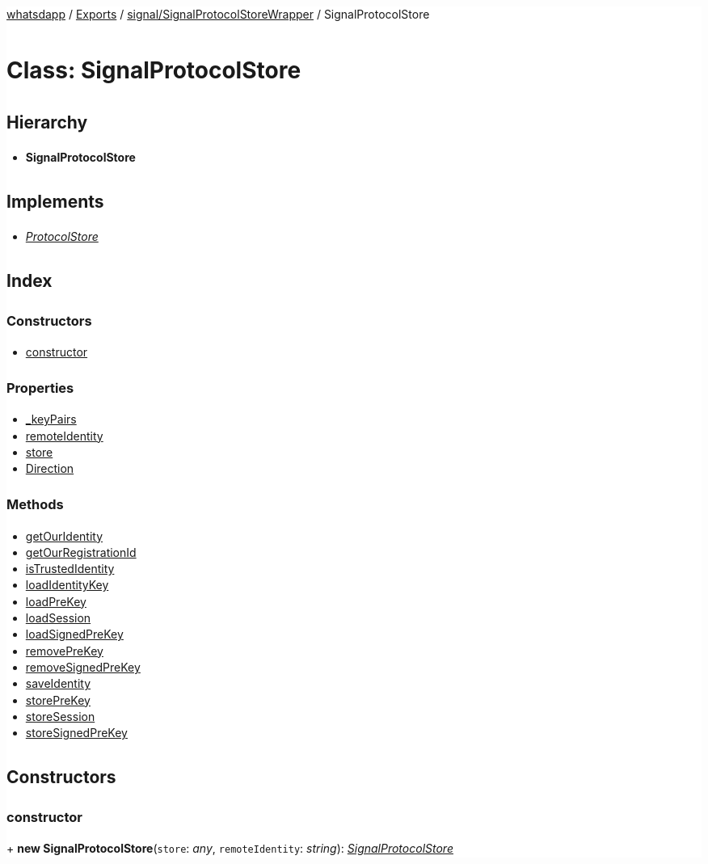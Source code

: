 [whatsdapp](../README.md) / [Exports](../modules.md) / [signal/SignalProtocolStoreWrapper](../modules/signal_signalprotocolstorewrapper.md) / SignalProtocolStore

# Class: SignalProtocolStore

## Hierarchy

* **SignalProtocolStore**

## Implements

* [*ProtocolStore*](../interfaces/types_libsignal.protocolstore.md)

## Index

### Constructors

* [constructor](signal_signalprotocolstorewrapper.signalprotocolstore.md#constructor)

### Properties

* [\_keyPairs](signal_signalprotocolstorewrapper.signalprotocolstore.md#_keypairs)
* [remoteIdentity](signal_signalprotocolstorewrapper.signalprotocolstore.md#remoteidentity)
* [store](signal_signalprotocolstorewrapper.signalprotocolstore.md#store)
* [Direction](signal_signalprotocolstorewrapper.signalprotocolstore.md#direction)

### Methods

* [getOurIdentity](signal_signalprotocolstorewrapper.signalprotocolstore.md#getouridentity)
* [getOurRegistrationId](signal_signalprotocolstorewrapper.signalprotocolstore.md#getourregistrationid)
* [isTrustedIdentity](signal_signalprotocolstorewrapper.signalprotocolstore.md#istrustedidentity)
* [loadIdentityKey](signal_signalprotocolstorewrapper.signalprotocolstore.md#loadidentitykey)
* [loadPreKey](signal_signalprotocolstorewrapper.signalprotocolstore.md#loadprekey)
* [loadSession](signal_signalprotocolstorewrapper.signalprotocolstore.md#loadsession)
* [loadSignedPreKey](signal_signalprotocolstorewrapper.signalprotocolstore.md#loadsignedprekey)
* [removePreKey](signal_signalprotocolstorewrapper.signalprotocolstore.md#removeprekey)
* [removeSignedPreKey](signal_signalprotocolstorewrapper.signalprotocolstore.md#removesignedprekey)
* [saveIdentity](signal_signalprotocolstorewrapper.signalprotocolstore.md#saveidentity)
* [storePreKey](signal_signalprotocolstorewrapper.signalprotocolstore.md#storeprekey)
* [storeSession](signal_signalprotocolstorewrapper.signalprotocolstore.md#storesession)
* [storeSignedPreKey](signal_signalprotocolstorewrapper.signalprotocolstore.md#storesignedprekey)

## Constructors

### constructor

\+ **new SignalProtocolStore**(`store`: *any*, `remoteIdentity`: *string*): [*SignalProtocolStore*](signal_signalprotocolstorewrapper.signalprotocolstore.md)
